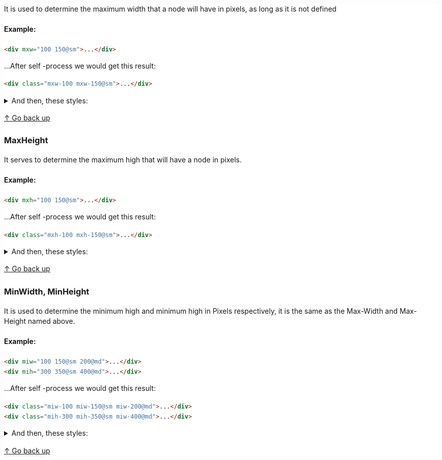 It is used to determine the maximum width that a node will have in pixels, as long as it is not defined

#### Example:

```html
<div mxw="100 150@sm">...</div>
```

...After self -process we would get this result:

```html
<div class="mxw-100 mxw-150@sm">...</div>
```

<details><summary>And then, these styles:</summary></details>

[&uarr; Go back up](#directives)

### MaxHeight

It serves to determine the maximum high that will have a node in pixels.

#### Example:

```html
<div mxh="100 150@sm">...</div>
```

...After self -process we would get this result:

```html
<div class="mxh-100 mxh-150@sm">...</div>
```

<details><summary>And then, these styles:</summary></details>

[&uarr; Go back up](#directives)

### MinWidth, MinHeight

It is used to determine the minimum high and minimum high in Pixels respectively, it is the same as the Max-Width and Max-Height named above.

#### Example:

```html
<div miw="100 150@sm 200@md">...</div>
<div mih="300 350@sm 400@md">...</div>
```

...After self -process we would get this result:

```html
<div class="miw-100 miw-150@sm miw-200@md">...</div>
<div class="mih-300 mih-350@sm miw-400@md">...</div>
```

<details><summary>And then, these styles:</summary></details>

[&uarr; Go back up](#directives)

